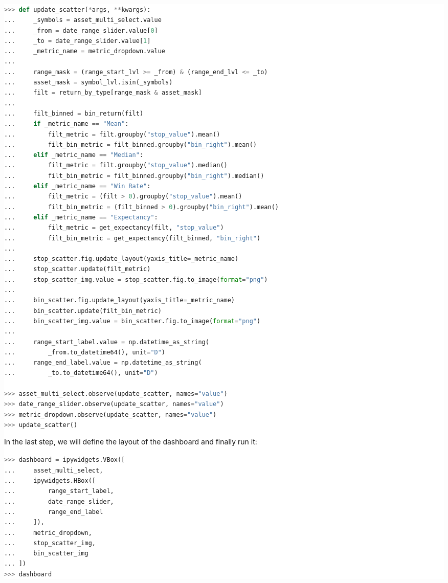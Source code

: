 ```python
>>> def update_scatter(*args, **kwargs):
...     _symbols = asset_multi_select.value
...     _from = date_range_slider.value[0]
...     _to = date_range_slider.value[1]
...     _metric_name = metric_dropdown.value
...     
...     range_mask = (range_start_lvl >= _from) & (range_end_lvl <= _to)
...     asset_mask = symbol_lvl.isin(_symbols)
...     filt = return_by_type[range_mask & asset_mask]
...     
...     filt_binned = bin_return(filt)
...     if _metric_name == "Mean":
...         filt_metric = filt.groupby("stop_value").mean()
...         filt_bin_metric = filt_binned.groupby("bin_right").mean()
...     elif _metric_name == "Median":
...         filt_metric = filt.groupby("stop_value").median()
...         filt_bin_metric = filt_binned.groupby("bin_right").median()
...     elif _metric_name == "Win Rate":
...         filt_metric = (filt > 0).groupby("stop_value").mean()
...         filt_bin_metric = (filt_binned > 0).groupby("bin_right").mean()
...     elif _metric_name == "Expectancy":
...         filt_metric = get_expectancy(filt, "stop_value")
...         filt_bin_metric = get_expectancy(filt_binned, "bin_right")
...         
...     stop_scatter.fig.update_layout(yaxis_title=_metric_name)
...     stop_scatter.update(filt_metric)
...     stop_scatter_img.value = stop_scatter.fig.to_image(format="png")
...     
...     bin_scatter.fig.update_layout(yaxis_title=_metric_name)
...     bin_scatter.update(filt_bin_metric)
...     bin_scatter_img.value = bin_scatter.fig.to_image(format="png")
...     
...     range_start_label.value = np.datetime_as_string(
...         _from.to_datetime64(), unit="D")
...     range_end_label.value = np.datetime_as_string(
...         _to.to_datetime64(), unit="D")

>>> asset_multi_select.observe(update_scatter, names="value")
>>> date_range_slider.observe(update_scatter, names="value")
>>> metric_dropdown.observe(update_scatter, names="value")
>>> update_scatter()
```

In the last step, we will define the layout of the dashboard and finally run it:

```python
>>> dashboard = ipywidgets.VBox([
...     asset_multi_select,
...     ipywidgets.HBox([
...         range_start_label,
...         date_range_slider,
...         range_end_label
...     ]),
...     metric_dropdown,
...     stop_scatter_img,
...     bin_scatter_img
... ])
>>> dashboard
```
